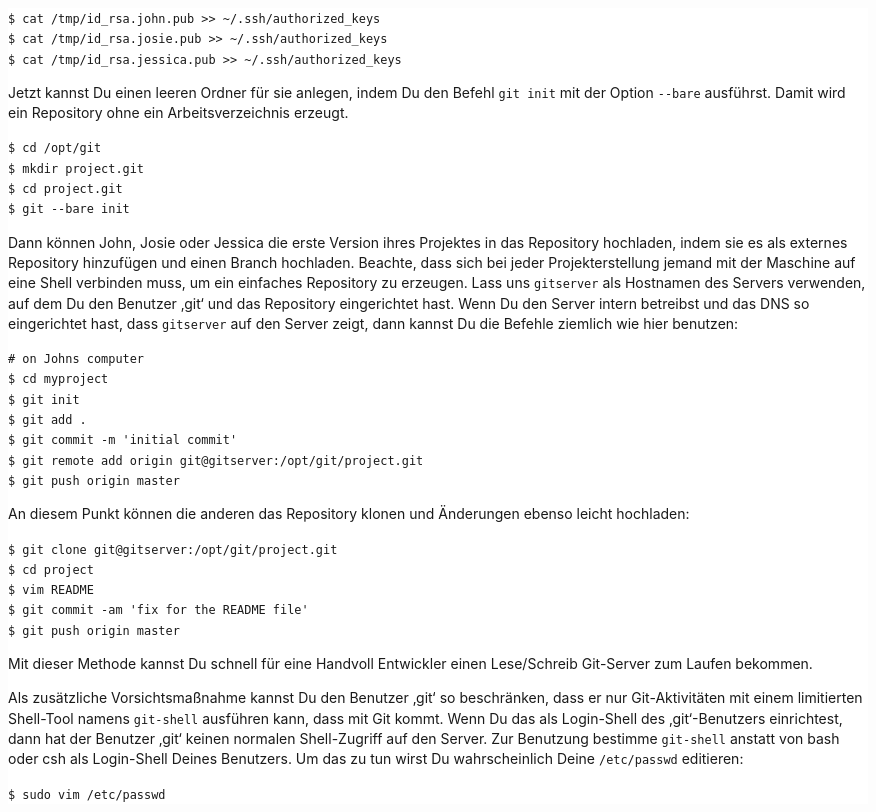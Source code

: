 	$ cat /tmp/id_rsa.john.pub >> ~/.ssh/authorized_keys
	$ cat /tmp/id_rsa.josie.pub >> ~/.ssh/authorized_keys
	$ cat /tmp/id_rsa.jessica.pub >> ~/.ssh/authorized_keys



Jetzt kannst Du einen leeren Ordner für sie anlegen, indem Du den Befehl `git init` mit der Option `--bare` ausführst. Damit wird ein Repository ohne ein Arbeitsverzeichnis erzeugt.

	$ cd /opt/git
	$ mkdir project.git
	$ cd project.git
	$ git --bare init



Dann können John, Josie oder Jessica die erste Version ihres Projektes in das Repository hochladen, indem sie es als externes Repository hinzufügen und einen Branch hochladen. Beachte, dass sich bei jeder Projekterstellung jemand mit der Maschine auf eine Shell verbinden muss, um ein einfaches Repository zu erzeugen. Lass uns `gitserver` als Hostnamen des Servers verwenden, auf dem Du den Benutzer ‚git‘ und das Repository eingerichtet hast. Wenn Du den Server intern betreibst und das DNS so eingerichtet hast, dass `gitserver` auf den Server zeigt, dann kannst Du die Befehle ziemlich wie hier benutzen:

	# on Johns computer
	$ cd myproject
	$ git init
	$ git add .
	$ git commit -m 'initial commit'
	$ git remote add origin git@gitserver:/opt/git/project.git
	$ git push origin master



An diesem Punkt können die anderen das Repository klonen und Änderungen ebenso leicht hochladen:

	$ git clone git@gitserver:/opt/git/project.git
	$ cd project
	$ vim README
	$ git commit -am 'fix for the README file'
	$ git push origin master



Mit dieser Methode kannst Du schnell für eine Handvoll Entwickler einen Lese/Schreib Git-Server zum Laufen bekommen.



Als zusätzliche Vorsichtsmaßnahme kannst Du den Benutzer ‚git‘ so beschränken, dass er nur Git-Aktivitäten mit einem limitierten Shell-Tool namens `git-shell` ausführen kann, dass mit Git kommt. Wenn Du das als Login-Shell des ‚git‘-Benutzers einrichtest, dann hat der Benutzer ‚git‘ keinen normalen Shell-Zugriff auf den Server. Zur Benutzung bestimme `git-shell` anstatt von bash oder csh als Login-Shell Deines Benutzers. Um das zu tun wirst Du wahrscheinlich Deine `/etc/passwd` editieren:

	$ sudo vim /etc/passwd


